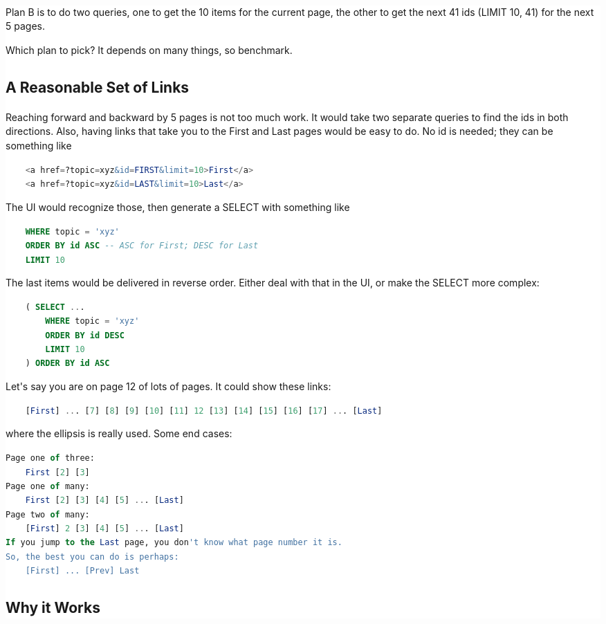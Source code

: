 Plan B is to do two queries, one to get the 10 items for the current page, the other to get the next 41 ids (LIMIT 10, 41) for the next 5 pages.

Which plan to pick? It depends on many things, so benchmark.

## A Reasonable Set of Links

Reaching forward and backward by 5 pages is not too much work. It would take two separate queries to find the ids in both directions. Also, having links that take you to the First and Last pages would be easy to do. No id is needed; they can be something like

```sql
    <a href=?topic=xyz&id=FIRST&limit=10>First</a>
    <a href=?topic=xyz&id=LAST&limit=10>Last</a>
```

The UI would recognize those, then generate a SELECT with something like

```sql
    WHERE topic = 'xyz'
    ORDER BY id ASC -- ASC for First; DESC for Last
    LIMIT 10
```

The last items would be delivered in reverse order. Either deal with that in the UI, or make the SELECT more complex:

```sql
    ( SELECT ...
        WHERE topic = 'xyz'
        ORDER BY id DESC
        LIMIT 10
    ) ORDER BY id ASC
```

Let's say you are on page 12 of lots of pages. It could show these links:

```sql
    [First] ... [7] [8] [9] [10] [11] 12 [13] [14] [15] [16] [17] ... [Last]
```

where the ellipsis is really used. Some end cases:

```sql
Page one of three:
    First [2] [3]
Page one of many:
    First [2] [3] [4] [5] ... [Last]
Page two of many:
    [First] 2 [3] [4] [5] ... [Last]
If you jump to the Last page, you don't know what page number it is.
So, the best you can do is perhaps:
    [First] ... [Prev] Last
```

## Why it Works
